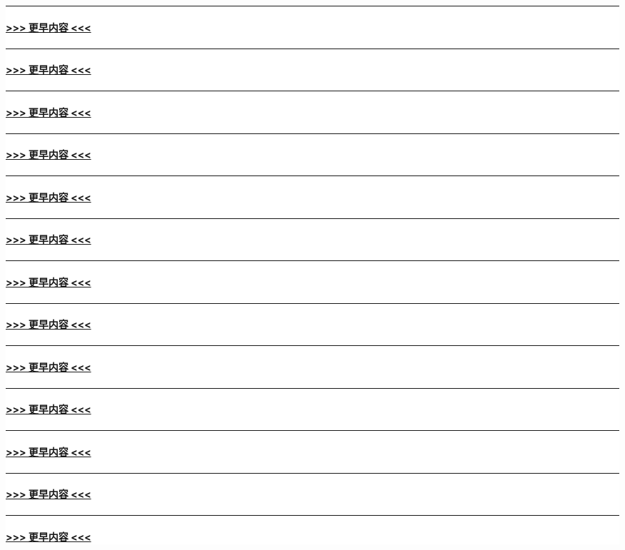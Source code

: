 ----
#### [ >>> 更早内容 <<< ](../indexes/sedV4FEnC-earlier.md?t=11020251)

----
#### [ >>> 更早内容 <<< ](../indexes/sedV4FEnC-earlier.md?t=11020301)

----
#### [ >>> 更早内容 <<< ](../indexes/sedV4FEnC-earlier.md?t=11020351)

----
#### [ >>> 更早内容 <<< ](../indexes/sedV4FEnC-earlier.md?t=11020401)

----
#### [ >>> 更早内容 <<< ](../indexes/sedV4FEnC-earlier.md?t=11020451)

----
#### [ >>> 更早内容 <<< ](../indexes/sedV4FEnC-earlier.md?t=11020501)

----
#### [ >>> 更早内容 <<< ](../indexes/sedV4FEnC-earlier.md?t=11020551)

----
#### [ >>> 更早内容 <<< ](../indexes/sedV4FEnC-earlier.md?t=11020601)

----
#### [ >>> 更早内容 <<< ](../indexes/sedV4FEnC-earlier.md?t=11020651)

----
#### [ >>> 更早内容 <<< ](../indexes/sedV4FEnC-earlier.md?t=11020701)

----
#### [ >>> 更早内容 <<< ](../indexes/sedV4FEnC-earlier.md?t=11020751)

----
#### [ >>> 更早内容 <<< ](../indexes/sedV4FEnC-earlier.md?t=11020801)

----
#### [ >>> 更早内容 <<< ](../indexes/sedV4FEnC-earlier.md?t=11020851)
